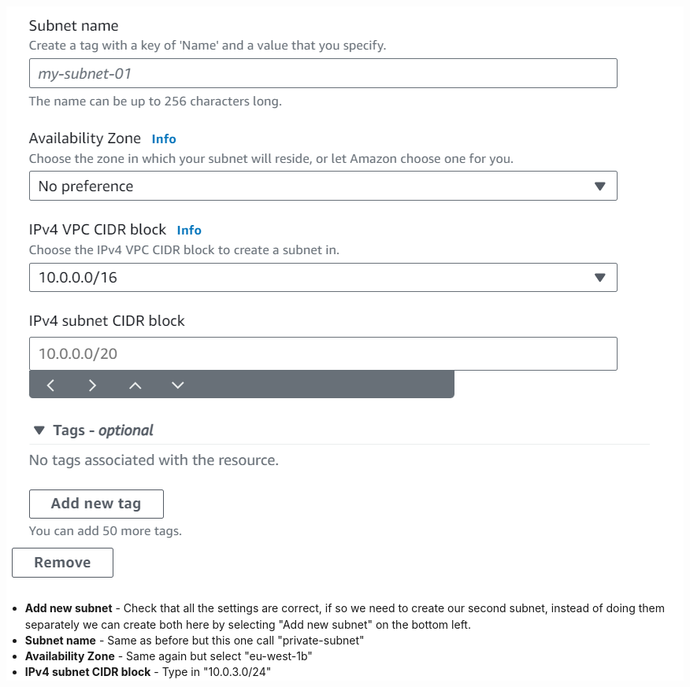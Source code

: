 ![](images/vpc5.png)
- **Add new subnet** - Check that all the settings are correct, if so we need to create our second subnet, instead of doing them separately we can create both here by selecting "Add new subnet" on the bottom left. 
- **Subnet name** - Same as before but this one call "private-subnet"
- **Availability Zone** - Same again but select "eu-west-1b"
- **IPv4 subnet CIDR block** - Type in "10.0.3.0/24"